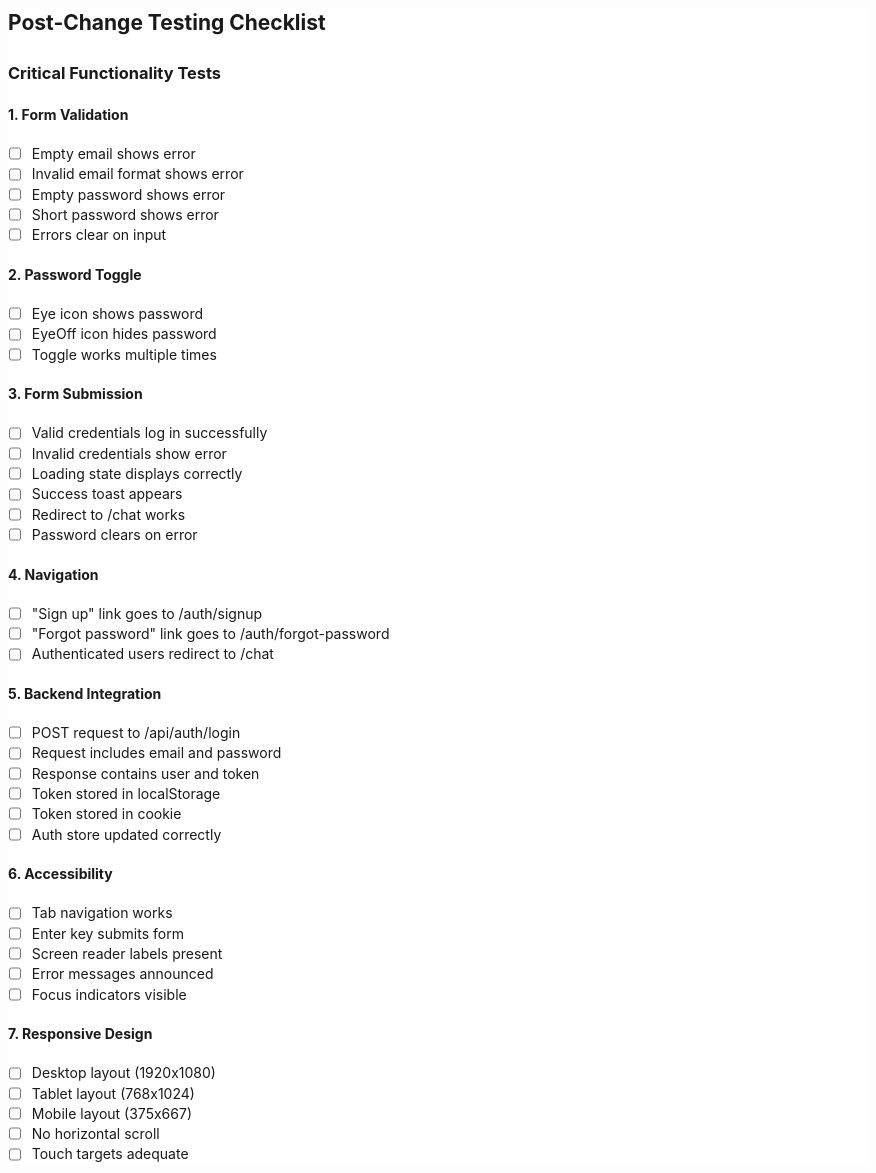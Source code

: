 ## Post-Change Testing Checklist

### Critical Functionality Tests

#### 1. Form Validation
- [ ] Empty email shows error
- [ ] Invalid email format shows error
- [ ] Empty password shows error
- [ ] Short password shows error
- [ ] Errors clear on input

#### 2. Password Toggle
- [ ] Eye icon shows password
- [ ] EyeOff icon hides password
- [ ] Toggle works multiple times

#### 3. Form Submission
- [ ] Valid credentials log in successfully
- [ ] Invalid credentials show error
- [ ] Loading state displays correctly
- [ ] Success toast appears
- [ ] Redirect to /chat works
- [ ] Password clears on error

#### 4. Navigation
- [ ] "Sign up" link goes to /auth/signup
- [ ] "Forgot password" link goes to /auth/forgot-password
- [ ] Authenticated users redirect to /chat

#### 5. Backend Integration
- [ ] POST request to /api/auth/login
- [ ] Request includes email and password
- [ ] Response contains user and token
- [ ] Token stored in localStorage
- [ ] Token stored in cookie
- [ ] Auth store updated correctly

#### 6. Accessibility
- [ ] Tab navigation works
- [ ] Enter key submits form
- [ ] Screen reader labels present
- [ ] Error messages announced
- [ ] Focus indicators visible

#### 7. Responsive Design
- [ ] Desktop layout (1920x1080)
- [ ] Tablet layout (768x1024)
- [ ] Mobile layout (375x667)
- [ ] No horizontal scroll
- [ ] Touch targets adequate
